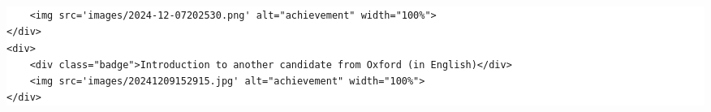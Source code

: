         <img src='images/2024-12-07202530.png' alt="achievement" width="100%">
    </div>
    <div>
        <div class="badge">Introduction to another candidate from Oxford (in English)</div>
        <img src='images/20241209152915.jpg' alt="achievement" width="100%">
    </div>
</div>
</div>
